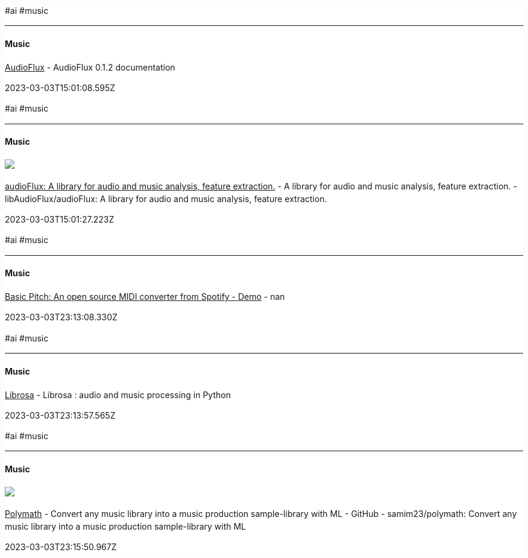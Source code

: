 #ai #music

---

#### Music

[AudioFlux](https://audioflux.top) - AudioFlux 0.1.2 documentation

2023-03-03T15:01:08.595Z

#ai #music

---

#### Music

![](https://repository-images.githubusercontent.com/589514195/c2e950c8-842f-417f-a987-2b8ffdc7d99e)

[audioFlux: A library for audio and music analysis, feature extraction.](https://github.com/libAudioFlux/audioFlux) - A library for audio and music analysis, feature extraction. - libAudioFlux/audioFlux: A library for audio and music analysis, feature extraction.

2023-03-03T15:01:27.223Z

#ai #music

---

#### Music

[Basic Pitch: An open source MIDI converter from Spotify - Demo](https://basicpitch.spotify.com) - nan

2023-03-03T23:13:08.330Z

#ai #music

---

#### Music

[Librosa](https://librosa.org) - Librosa : audio and music processing in Python

2023-03-03T23:13:57.565Z

#ai #music

---

#### Music

![](https://opengraph.githubassets.com/7e043616535f694cb7f19c0c02a1625a69bdc4dc00cbbbe268e24d29a1b0d994/samim23/polymath)

[Polymath](https://github.com/samim23/polymath) - Convert any music library into a music production sample-library with ML - GitHub - samim23/polymath: Convert any music library into a music production sample-library with ML

2023-03-03T23:15:50.967Z
